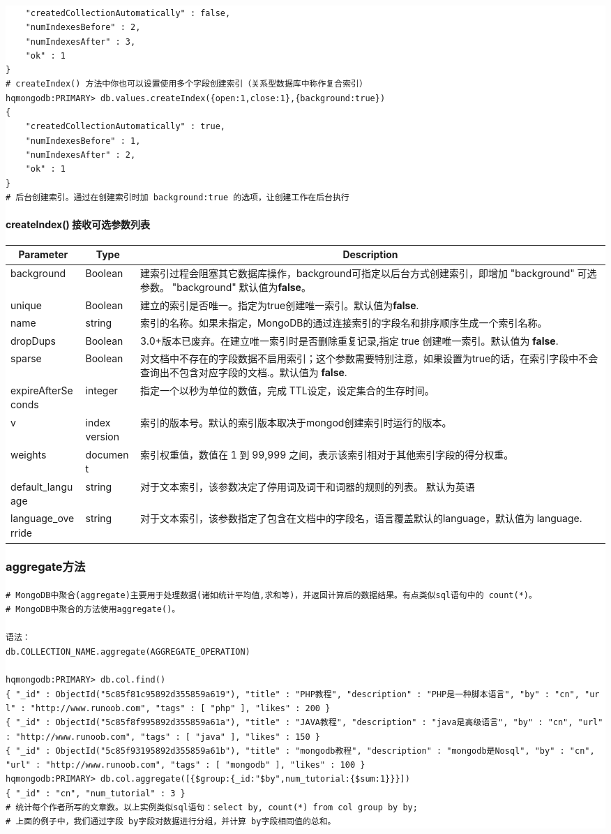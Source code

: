 ```shell
	"createdCollectionAutomatically" : false,
	"numIndexesBefore" : 2,
	"numIndexesAfter" : 3,
	"ok" : 1
}
# createIndex() 方法中你也可以设置使用多个字段创建索引（关系型数据库中称作复合索引）
hqmongodb:PRIMARY> db.values.createIndex({open:1,close:1},{background:true})
{
	"createdCollectionAutomatically" : true,
	"numIndexesBefore" : 1,
	"numIndexesAfter" : 2,
	"ok" : 1
}
# 后台创建索引。通过在创建索引时加 background:true 的选项，让创建工作在后台执行
```

#### createIndex() 接收可选参数列表

| Parameter          | Type          | Description                                                  |
| ------------------ | ------------- | ------------------------------------------------------------ |
| background         | Boolean       | 建索引过程会阻塞其它数据库操作，background可指定以后台方式创建索引，即增加 "background" 可选参数。 "background" 默认值为**false**。 |
| unique             | Boolean       | 建立的索引是否唯一。指定为true创建唯一索引。默认值为**false**. |
| name               | string        | 索引的名称。如果未指定，MongoDB的通过连接索引的字段名和排序顺序生成一个索引名称。 |
| dropDups           | Boolean       | 3.0+版本已废弃。在建立唯一索引时是否删除重复记录,指定 true 创建唯一索引。默认值为 **false**. |
| sparse             | Boolean       | 对文档中不存在的字段数据不启用索引；这个参数需要特别注意，如果设置为true的话，在索引字段中不会查询出不包含对应字段的文档.。默认值为 **false**. |
| expireAfterSeconds | integer       | 指定一个以秒为单位的数值，完成 TTL设定，设定集合的生存时间。 |
| v                  | index version | 索引的版本号。默认的索引版本取决于mongod创建索引时运行的版本。 |
| weights            | document      | 索引权重值，数值在 1 到 99,999 之间，表示该索引相对于其他索引字段的得分权重。 |
| default_language   | string        | 对于文本索引，该参数决定了停用词及词干和词器的规则的列表。 默认为英语 |
| language_override  | string        | 对于文本索引，该参数指定了包含在文档中的字段名，语言覆盖默认的language，默认值为 language. |



### aggregate方法

```shell
# MongoDB中聚合(aggregate)主要用于处理数据(诸如统计平均值,求和等)，并返回计算后的数据结果。有点类似sql语句中的 count(*)。
# MongoDB中聚合的方法使用aggregate()。

语法：
db.COLLECTION_NAME.aggregate(AGGREGATE_OPERATION)

hqmongodb:PRIMARY> db.col.find()
{ "_id" : ObjectId("5c85f81c95892d355859a619"), "title" : "PHP教程", "description" : "PHP是一种脚本语言", "by" : "cn", "url" : "http://www.runoob.com", "tags" : [ "php" ], "likes" : 200 }
{ "_id" : ObjectId("5c85f8f995892d355859a61a"), "title" : "JAVA教程", "description" : "java是高级语言", "by" : "cn", "url" : "http://www.runoob.com", "tags" : [ "java" ], "likes" : 150 }
{ "_id" : ObjectId("5c85f93195892d355859a61b"), "title" : "mongodb教程", "description" : "mongodb是Nosql", "by" : "cn", "url" : "http://www.runoob.com", "tags" : [ "mongodb" ], "likes" : 100 }
hqmongodb:PRIMARY> db.col.aggregate([{$group:{_id:"$by",num_tutorial:{$sum:1}}}])
{ "_id" : "cn", "num_tutorial" : 3 }
# 统计每个作者所写的文章数。以上实例类似sql语句：select by, count(*) from col group by by;
# 上面的例子中，我们通过字段 by字段对数据进行分组，并计算 by字段相同值的总和。
```
